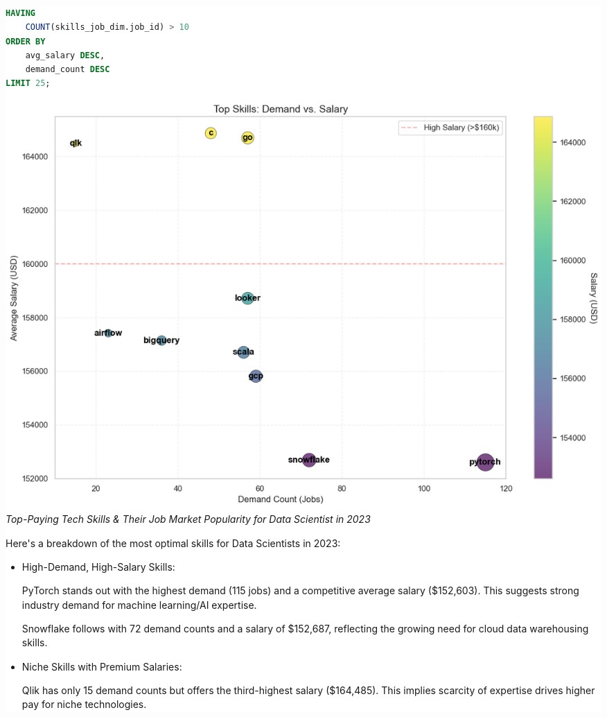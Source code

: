 ```sql
HAVING
    COUNT(skills_job_dim.job_id) > 10
ORDER BY
    avg_salary DESC,
    demand_count DESC
LIMIT 25;
```
![Optima Skill](assets/optimal.png)
*Top-Paying Tech Skills & Their Job Market Popularity for Data Scientist in 2023*

Here's a breakdown of the most optimal skills for Data Scientists in 2023:

- High-Demand, High-Salary Skills:

    PyTorch stands out with the highest demand (115 jobs) and a competitive average salary ($152,603). This suggests strong industry demand for machine learning/AI expertise.

    Snowflake follows with 72 demand counts and a salary of $152,687, reflecting the growing need for cloud data warehousing skills.

- Niche Skills with Premium Salaries:

    Qlik has only 15 demand counts but offers the third-highest salary ($164,485). This implies scarcity of expertise drives higher pay for niche technologies.
